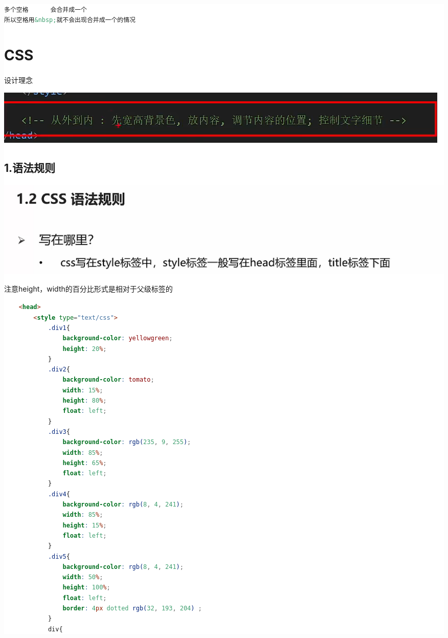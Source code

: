 ```html
多个空格      会合并成一个
所以空格用&nbsp;就不会出现合并成一个的情况
```

# CSS

设计理念

![image-20220425014104247](./images\image-20220425014104247.png)

## 1.语法规则

![image-20220423200149352](./images\image-20220423200149352.png)

注意height，width的百分比形式是相对于父级标签的

```html
    <head>
        <style type="text/css">
            .div1{
                background-color: yellowgreen;
                height: 20%;
            }
            .div2{
                background-color: tomato;
                width: 15%;
                height: 80%;
                float: left;
            }
            .div3{
                background-color: rgb(235, 9, 255);
                width: 85%;
                height: 65%;
                float: left;
            }
            .div4{
                background-color: rgb(8, 4, 241);
                width: 85%;
                height: 15%;
                float: left;
            }
            .div5{
                background-color: rgb(8, 4, 241);
                width: 50%;
                height: 100%;
                float: left;
                border: 4px dotted rgb(32, 193, 204) ;                 
            }
            div{
```